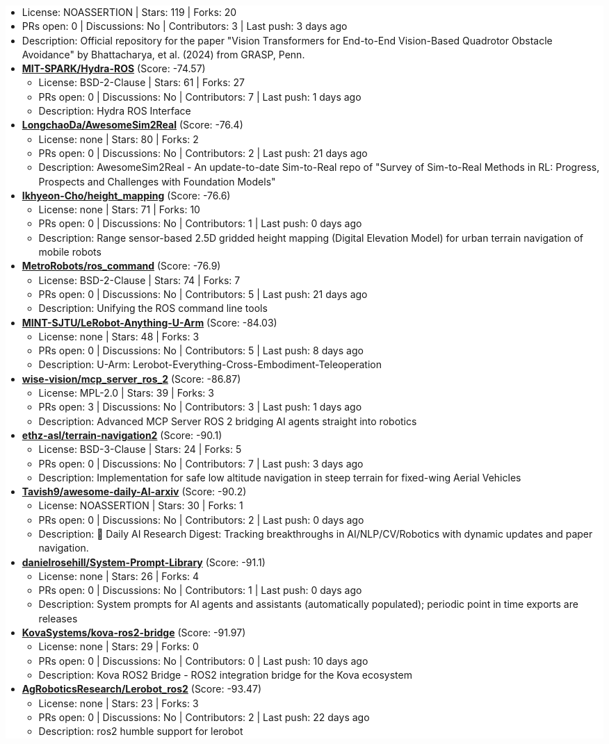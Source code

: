   - License: NOASSERTION | Stars: 119 | Forks: 20
  - PRs open: 0 | Discussions: No | Contributors: 3 | Last push: 3 days ago
  - Description: Official repository for the paper "Vision Transformers for End-to-End Vision-Based Quadrotor Obstacle  Avoidance"  by Bhattacharya, et al. (2024) from GRASP, Penn.
- **[MIT-SPARK/Hydra-ROS](https://github.com/MIT-SPARK/Hydra-ROS)** (Score: -74.57)
  - License: BSD-2-Clause | Stars: 61 | Forks: 27
  - PRs open: 0 | Discussions: No | Contributors: 7 | Last push: 1 days ago
  - Description: Hydra ROS Interface
- **[LongchaoDa/AwesomeSim2Real](https://github.com/LongchaoDa/AwesomeSim2Real)** (Score: -76.4)
  - License: none | Stars: 80 | Forks: 2
  - PRs open: 0 | Discussions: No | Contributors: 2 | Last push: 21 days ago
  - Description: AwesomeSim2Real - An update-to-date Sim-to-Real repo of "Survey of Sim-to-Real Methods in RL: Progress, Prospects and Challenges with Foundation Models"
- **[Ikhyeon-Cho/height_mapping](https://github.com/Ikhyeon-Cho/height_mapping)** (Score: -76.6)
  - License: none | Stars: 71 | Forks: 10
  - PRs open: 0 | Discussions: No | Contributors: 1 | Last push: 0 days ago
  - Description: Range sensor-based 2.5D gridded height mapping (Digital Elevation Model) for urban terrain navigation of mobile robots
- **[MetroRobots/ros_command](https://github.com/MetroRobots/ros_command)** (Score: -76.9)
  - License: BSD-2-Clause | Stars: 74 | Forks: 7
  - PRs open: 0 | Discussions: No | Contributors: 5 | Last push: 21 days ago
  - Description: Unifying the ROS command line tools
- **[MINT-SJTU/LeRobot-Anything-U-Arm](https://github.com/MINT-SJTU/LeRobot-Anything-U-Arm)** (Score: -84.03)
  - License: none | Stars: 48 | Forks: 3
  - PRs open: 0 | Discussions: No | Contributors: 5 | Last push: 8 days ago
  - Description: U-Arm: Lerobot-Everything-Cross-Embodiment-Teleoperation
- **[wise-vision/mcp_server_ros_2](https://github.com/wise-vision/mcp_server_ros_2)** (Score: -86.87)
  - License: MPL-2.0 | Stars: 39 | Forks: 3
  - PRs open: 3 | Discussions: No | Contributors: 3 | Last push: 1 days ago
  - Description: Advanced MCP Server ROS 2 bridging AI agents straight into robotics
- **[ethz-asl/terrain-navigation2](https://github.com/ethz-asl/terrain-navigation2)** (Score: -90.1)
  - License: BSD-3-Clause | Stars: 24 | Forks: 5
  - PRs open: 0 | Discussions: No | Contributors: 7 | Last push: 3 days ago
  - Description: Implementation for safe low altitude navigation in steep terrain for fixed-wing Aerial Vehicles
- **[Tavish9/awesome-daily-AI-arxiv](https://github.com/Tavish9/awesome-daily-AI-arxiv)** (Score: -90.2)
  - License: NOASSERTION | Stars: 30 | Forks: 1
  - PRs open: 0 | Discussions: No | Contributors: 2 | Last push: 0 days ago
  - Description: 🚀 Daily AI Research Digest: Tracking breakthroughs in AI/NLP/CV/Robotics with dynamic updates and paper navigation.
- **[danielrosehill/System-Prompt-Library](https://github.com/danielrosehill/System-Prompt-Library)** (Score: -91.1)
  - License: none | Stars: 26 | Forks: 4
  - PRs open: 0 | Discussions: No | Contributors: 1 | Last push: 0 days ago
  - Description: System prompts for AI agents and assistants (automatically populated); periodic point in time exports are releases
- **[KovaSystems/kova-ros2-bridge](https://github.com/KovaSystems/kova-ros2-bridge)** (Score: -91.97)
  - License: none | Stars: 29 | Forks: 0
  - PRs open: 0 | Discussions: No | Contributors: 0 | Last push: 10 days ago
  - Description: Kova ROS2 Bridge - ROS2 integration bridge for the Kova ecosystem
- **[AgRoboticsResearch/Lerobot_ros2](https://github.com/AgRoboticsResearch/Lerobot_ros2)** (Score: -93.47)
  - License: none | Stars: 23 | Forks: 3
  - PRs open: 0 | Discussions: No | Contributors: 2 | Last push: 22 days ago
  - Description: ros2 humble support for lerobot
